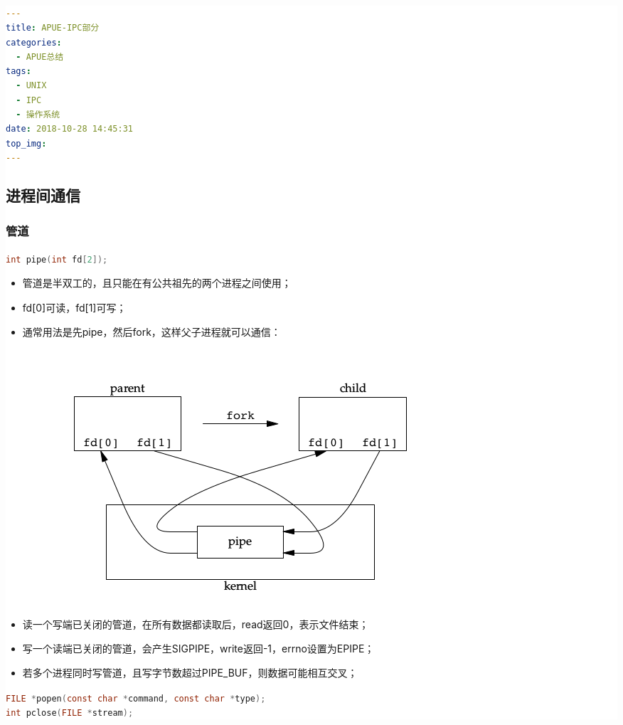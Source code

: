 ```yaml
---
title: APUE-IPC部分
categories:
  - APUE总结
tags:
  - UNIX
  - IPC
  - 操作系统
date: 2018-10-28 14:45:31
top_img:
---
```


## 进程间通信

### 管道

~~~c
int pipe(int fd[2]);
~~~

* 管道是半双工的，且只能在有公共祖先的两个进程之间使用；
* fd[0]可读，fd[1]可写；
* 通常用法是先pipe，然后fork，这样父子进程就可以通信：

    ![fork后的管道](apue_ipc/151.png)

* 读一个写端已关闭的管道，在所有数据都读取后，read返回0，表示文件结束；
* 写一个读端已关闭的管道，会产生SIGPIPE，write返回-1，errno设置为EPIPE；
* 若多个进程同时写管道，且写字节数超过PIPE_BUF，则数据可能相互交叉；



~~~c
FILE *popen(const char *command, const char *type);
int pclose(FILE *stream);
~~~
